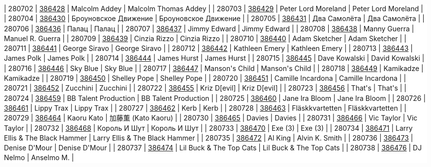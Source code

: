 | 280702 | [386428](https://www.discogs.com/artist/386428) | Malcolm Addey | Malcolm Thomas Addey |
| 280703 | [386429](https://www.discogs.com/artist/386429) | Peter Lord Moreland | Peter Lord Moreland |
| 280704 | [386430](https://www.discogs.com/artist/386430) | Броуновское Движение | Броуновское Движение |
| 280705 | [386431](https://www.discogs.com/artist/386431) | Два Самолёта | Два Самолёта |
| 280706 | [386436](https://www.discogs.com/artist/386436) | Палац | Палац |
| 280707 | [386437](https://www.discogs.com/artist/386437) | Jimmy Edward | Jimmy Edward |
| 280708 | [386438](https://www.discogs.com/artist/386438) | Manny Guerra | Manuel R. Guerra |
| 280709 | [386439](https://www.discogs.com/artist/386439) | Cinzia Rizzo | Cinzia Rizzo |
| 280710 | [386440](https://www.discogs.com/artist/386440) | Adam Sketcher | Adam Sketcher |
| 280711 | [386441](https://www.discogs.com/artist/386441) | George Siravo | George Siravo |
| 280712 | [386442](https://www.discogs.com/artist/386442) | Kathleen Emery | Kathleen Emery |
| 280713 | [386443](https://www.discogs.com/artist/386443) | James Polk | James Polk |
| 280714 | [386444](https://www.discogs.com/artist/386444) | James Hurst | James Hurst |
| 280715 | [386445](https://www.discogs.com/artist/386445) | Dave Kowalski | David Kowalski |
| 280716 | [386446](https://www.discogs.com/artist/386446) | Sky Blue | Sky Blue |
| 280717 | [386447](https://www.discogs.com/artist/386447) | Manson's Child | Manson's Child |
| 280718 | [386449](https://www.discogs.com/artist/386449) | Kamikadze | Kamikadze |
| 280719 | [386450](https://www.discogs.com/artist/386450) | Shelley Pope | Shelley Pope |
| 280720 | [386451](https://www.discogs.com/artist/386451) | Camille Incardona | Camille Incardona |
| 280721 | [386452](https://www.discogs.com/artist/386452) | Zucchini | Zucchini |
| 280722 | [386455](https://www.discogs.com/artist/386455) | Kriz D[evil] | Kriz D[evil] |
| 280723 | [386456](https://www.discogs.com/artist/386456) | That's | That's |
| 280724 | [386459](https://www.discogs.com/artist/386459) | BB Talent Production | BB Talent Production |
| 280725 | [386460](https://www.discogs.com/artist/386460) | Jane Ira Bloom | Jane Ira Bloom |
| 280726 | [386461](https://www.discogs.com/artist/386461) | Lippy Trax | Lippy Trax |
| 280727 | [386462](https://www.discogs.com/artist/386462) | Kerb | Kerb |
| 280728 | [386463](https://www.discogs.com/artist/386463) | Fläskkvartetten | Fläskkvartetten |
| 280729 | [386464](https://www.discogs.com/artist/386464) | Kaoru Kato | 加藤薫 (Kato Kaoru) |
| 280730 | [386465](https://www.discogs.com/artist/386465) | Davies | Davies |
| 280731 | [386466](https://www.discogs.com/artist/386466) | Vic Taylor | Vic Taylor |
| 280732 | [386468](https://www.discogs.com/artist/386468) | Король И Шут | Король И Шут |
| 280733 | [386470](https://www.discogs.com/artist/386470) | Exe (3) | Exe (3) |
| 280734 | [386471](https://www.discogs.com/artist/386471) | Larry Ellis & The Black Hammer | Larry Ellis & The Black Hammer |
| 280735 | [386472](https://www.discogs.com/artist/386472) | Al King | Alvin K. Smith |
| 280736 | [386473](https://www.discogs.com/artist/386473) | Denise D'Mour | Denise D'Mour |
| 280737 | [386474](https://www.discogs.com/artist/386474) | Lil Buck & The Top Cats | Lil Buck & The Top Cats |
| 280738 | [386476](https://www.discogs.com/artist/386476) | DJ Nelmo | Anselmo M. |